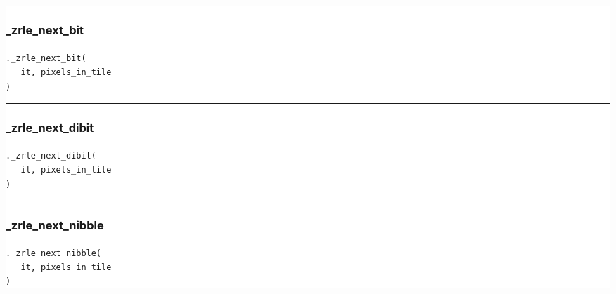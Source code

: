 
----


### _zrle_next_bit
```python
._zrle_next_bit(
   it, pixels_in_tile
)
```


----


### _zrle_next_dibit
```python
._zrle_next_dibit(
   it, pixels_in_tile
)
```


----


### _zrle_next_nibble
```python
._zrle_next_nibble(
   it, pixels_in_tile
)
```

